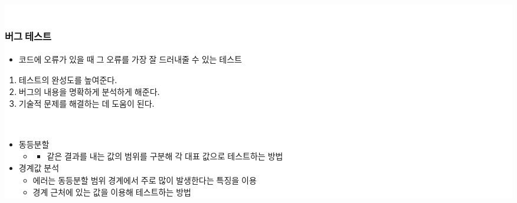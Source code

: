 <br>

### 버그 테스트

- 코드에 오류가 있을 때 그 오류를 가장 잘 드러내줄 수 있는 테스트
1. 테스트의 완성도를 높여준다.
2. 버그의 내용을 명확하게 분석하게 해준다.
3. 기술적 문제를 해결하는 데 도움이 된다.

<br>

- 동등분할
    - - 같은 결과를 내는 값의 범위를 구분해 각 대표 값으로 테스트하는 방법
- 경계값 분석
    - 에러는 동등분할 범위 경계에서 주로 많이 발생한다는 특징을 이용
    - 경계 근처에 있는 값을 이용해 테스트하는 방법
